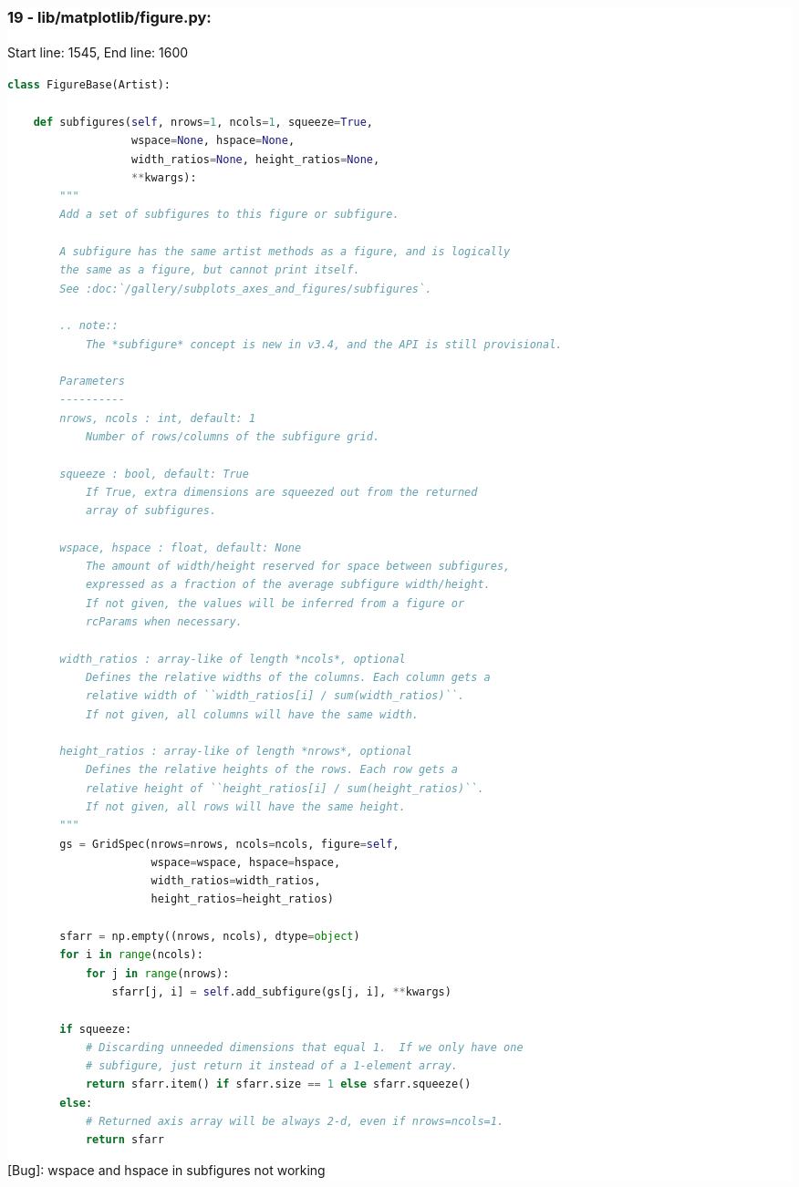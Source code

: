 ### 19 - lib/matplotlib/figure.py:

Start line: 1545, End line: 1600

```python
class FigureBase(Artist):

    def subfigures(self, nrows=1, ncols=1, squeeze=True,
                   wspace=None, hspace=None,
                   width_ratios=None, height_ratios=None,
                   **kwargs):
        """
        Add a set of subfigures to this figure or subfigure.

        A subfigure has the same artist methods as a figure, and is logically
        the same as a figure, but cannot print itself.
        See :doc:`/gallery/subplots_axes_and_figures/subfigures`.

        .. note::
            The *subfigure* concept is new in v3.4, and the API is still provisional.

        Parameters
        ----------
        nrows, ncols : int, default: 1
            Number of rows/columns of the subfigure grid.

        squeeze : bool, default: True
            If True, extra dimensions are squeezed out from the returned
            array of subfigures.

        wspace, hspace : float, default: None
            The amount of width/height reserved for space between subfigures,
            expressed as a fraction of the average subfigure width/height.
            If not given, the values will be inferred from a figure or
            rcParams when necessary.

        width_ratios : array-like of length *ncols*, optional
            Defines the relative widths of the columns. Each column gets a
            relative width of ``width_ratios[i] / sum(width_ratios)``.
            If not given, all columns will have the same width.

        height_ratios : array-like of length *nrows*, optional
            Defines the relative heights of the rows. Each row gets a
            relative height of ``height_ratios[i] / sum(height_ratios)``.
            If not given, all rows will have the same height.
        """
        gs = GridSpec(nrows=nrows, ncols=ncols, figure=self,
                      wspace=wspace, hspace=hspace,
                      width_ratios=width_ratios,
                      height_ratios=height_ratios)

        sfarr = np.empty((nrows, ncols), dtype=object)
        for i in range(ncols):
            for j in range(nrows):
                sfarr[j, i] = self.add_subfigure(gs[j, i], **kwargs)

        if squeeze:
            # Discarding unneeded dimensions that equal 1.  If we only have one
            # subfigure, just return it instead of a 1-element array.
            return sfarr.item() if sfarr.size == 1 else sfarr.squeeze()
        else:
            # Returned axis array will be always 2-d, even if nrows=ncols=1.
            return sfarr
```

[Bug]: wspace and hspace in subfigures not working